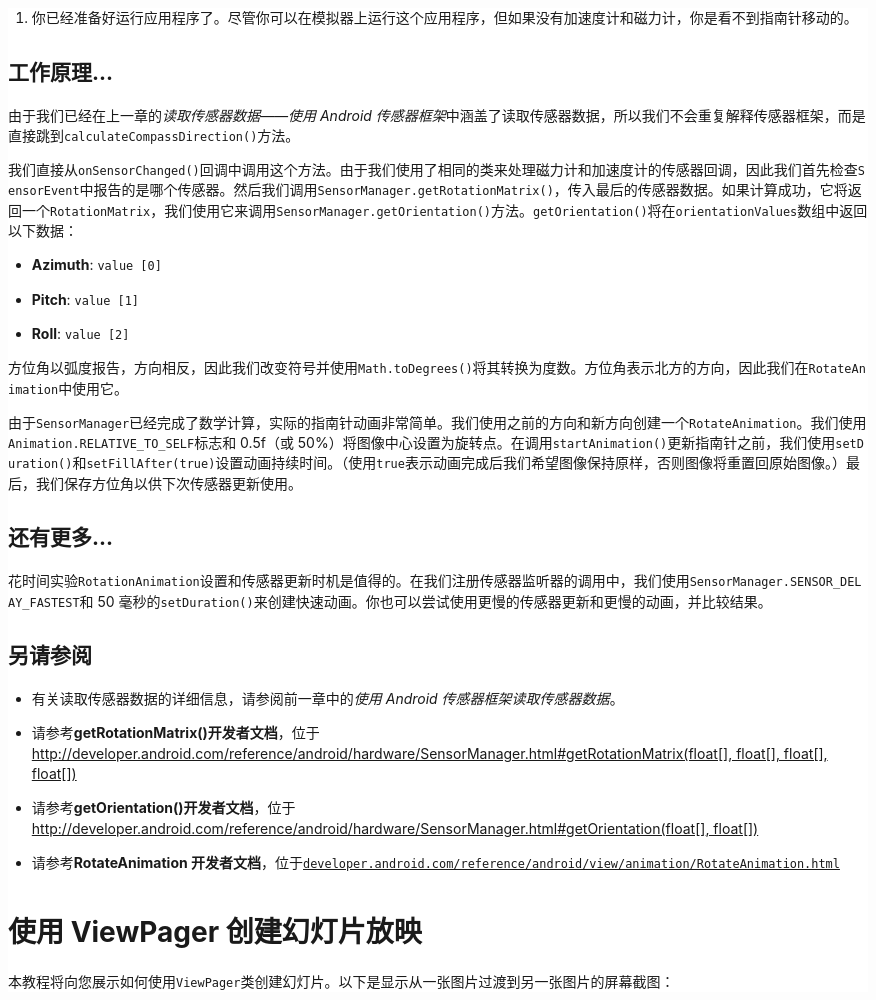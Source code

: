 1.  你已经准备好运行应用程序了。尽管你可以在模拟器上运行这个应用程序，但如果没有加速度计和磁力计，你是看不到指南针移动的。

## 工作原理...

由于我们已经在上一章的*读取传感器数据——使用 Android 传感器框架*中涵盖了读取传感器数据，所以我们不会重复解释传感器框架，而是直接跳到`calculateCompassDirection()`方法。

我们直接从`onSensorChanged()`回调中调用这个方法。由于我们使用了相同的类来处理磁力计和加速度计的传感器回调，因此我们首先检查`SensorEvent`中报告的是哪个传感器。然后我们调用`SensorManager.getRotationMatrix()`，传入最后的传感器数据。如果计算成功，它将返回一个`RotationMatrix`，我们使用它来调用`SensorManager.getOrientation()`方法。`getOrientation()`将在`orientationValues`数组中返回以下数据：

+   **Azimuth**: `value [0]`

+   **Pitch**: `value [1]`

+   **Roll**: `value [2]`

方位角以弧度报告，方向相反，因此我们改变符号并使用`Math.toDegrees()`将其转换为度数。方位角表示北方的方向，因此我们在`RotateAnimation`中使用它。

由于`SensorManager`已经完成了数学计算，实际的指南针动画非常简单。我们使用之前的方向和新方向创建一个`RotateAnimation`。我们使用`Animation.RELATIVE_TO_SELF`标志和 0.5f（或 50%）将图像中心设置为旋转点。在调用`startAnimation()`更新指南针之前，我们使用`setDuration()`和`setFillAfter(true)`设置动画持续时间。（使用`true`表示动画完成后我们希望图像保持原样，否则图像将重置回原始图像。）最后，我们保存方位角以供下次传感器更新使用。

## 还有更多...

花时间实验`RotationAnimation`设置和传感器更新时机是值得的。在我们注册传感器监听器的调用中，我们使用`SensorManager.SENSOR_DELAY_FASTEST`和 50 毫秒的`setDuration()`来创建快速动画。你也可以尝试使用更慢的传感器更新和更慢的动画，并比较结果。

## 另请参阅

+   有关读取传感器数据的详细信息，请参阅前一章中的*使用 Android 传感器框架读取传感器数据*。

+   请参考**getRotationMatrix()开发者文档**，位于[http://developer.android.com/reference/android/hardware/SensorManager.html#getRotationMatrix(float[], float[], float[], float[])](http://developer.android.com/reference/android/hardware/SensorManager.html#getRotationMatrix(float%5B%5D,%20float%5B%5D,%20float%5B%5D,%20float%5B%5D))

+   请参考**getOrientation()开发者文档**，位于[http://developer.android.com/reference/android/hardware/SensorManager.html#getOrientation(float[], float[])](http://developer.android.com/reference/android/hardware/SensorManager.html#getOrientation(float%5B%5D,%20float%5B%5D))

+   请参考**RotateAnimation 开发者文档**，位于[`developer.android.com/reference/android/view/animation/RotateAnimation.html`](http://developer.android.com/reference/android/view/animation/RotateAnimation.html)

# 使用 ViewPager 创建幻灯片放映

本教程将向您展示如何使用`ViewPager`类创建幻灯片。以下是显示从一张图片过渡到另一张图片的屏幕截图：
